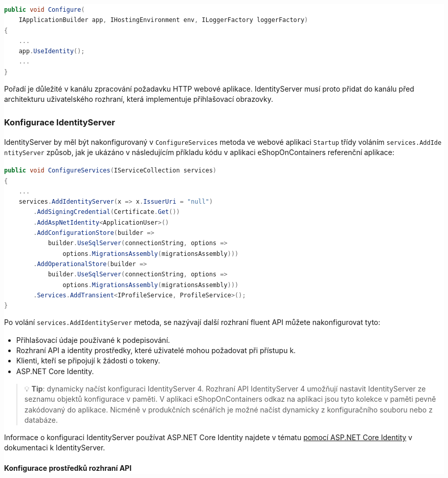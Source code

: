 ```csharp
public void Configure(  
    IApplicationBuilder app, IHostingEnvironment env, ILoggerFactory loggerFactory)  
{  
    ...  
    app.UseIdentity();  
    ...  
}
```

Pořadí je důležité v kanálu zpracování požadavku HTTP webové aplikace. IdentityServer musí proto přidat do kanálu před architekturu uživatelského rozhraní, která implementuje přihlašovací obrazovky.

### <a name="configuring-identityserver"></a>Konfigurace IdentityServer

IdentityServer by měl být nakonfigurovaný v `ConfigureServices` metoda ve webové aplikaci `Startup` třídy voláním `services.AddIdentityServer` způsob, jak je ukázáno v následujícím příkladu kódu v aplikaci eShopOnContainers referenční aplikace:

```csharp
public void ConfigureServices(IServiceCollection services)  
{  
    ...  
    services.AddIdentityServer(x => x.IssuerUri = "null")  
        .AddSigningCredential(Certificate.Get())                 
        .AddAspNetIdentity<ApplicationUser>()  
        .AddConfigurationStore(builder =>  
            builder.UseSqlServer(connectionString, options =>  
                options.MigrationsAssembly(migrationsAssembly)))  
        .AddOperationalStore(builder =>  
            builder.UseSqlServer(connectionString, options =>  
                options.MigrationsAssembly(migrationsAssembly)))  
        .Services.AddTransient<IProfileService, ProfileService>();  
}
```

Po volání `services.AddIdentityServer` metoda, se nazývají další rozhraní fluent API můžete nakonfigurovat tyto:

-   Přihlašovací údaje používané k podepisování.
-   Rozhraní API a identity prostředky, které uživatelé mohou požadovat při přístupu k.
-   Klienti, kteří se připojují k žádosti o tokeny.
-   ASP.NET Core Identity.

>💡 **Tip**: dynamicky načíst konfiguraci IdentityServer 4. Rozhraní API IdentityServer 4 umožňují nastavit IdentityServer ze seznamu objektů konfigurace v paměti. V aplikaci eShopOnContainers odkaz na aplikaci jsou tyto kolekce v paměti pevně zakódovaný do aplikace. Nicméně v produkčních scénářích je možné načíst dynamicky z konfiguračního souboru nebo z databáze.

Informace o konfiguraci IdentityServer používat ASP.NET Core Identity najdete v tématu [pomocí ASP.NET Core Identity](https://identityserver4.readthedocs.io/en/release/quickstarts/6_aspnet_identity.html) v dokumentaci k IdentityServer.

#### <a name="configuring-api-resources"></a>Konfigurace prostředků rozhraní API
